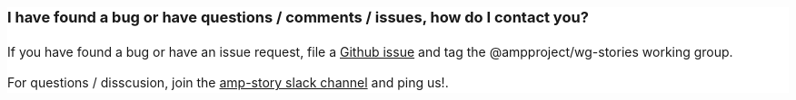 ### I have found a bug or have questions / comments / issues, how do I contact you?

If you have found a bug or have an issue request, file a [Github issue](https://github.com/ampproject/amphtml/issues?q=is%3Aissue+is%3Aopen+label%3A%22WG%3A+stories%22+) and tag the @ampproject/wg-stories working group.

For questions / disscusion, join the [amp-story slack channel](https://github.com/ampproject/amphtml/blob/main/docs/contributing.md#discussion-channels) and ping us!.
